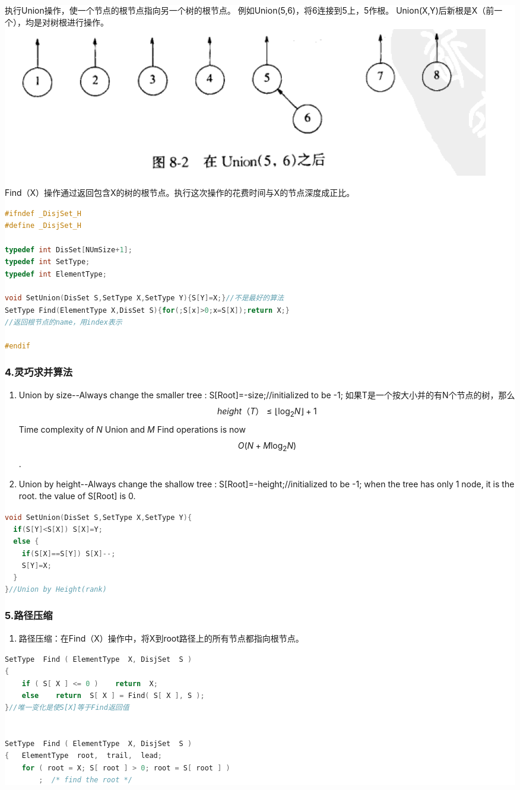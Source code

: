   执行Union操作，使一个节点的根节点指向另一个树的根节点。
  例如Union(5,6)，将6连接到5上，5作根。
  Union(X,Y)后新根是X（前一个），均是对树根进行操作。
  ![5.3.2](5.3.2.png "5.3.2")

  Find（X）操作通过返回包含X的树的根节点。执行这次操作的花费时间与X的节点深度成正比。
  ```c
  #ifndef _DisjSet_H
  #define _DisjSet_H

  typedef int DisSet[NUmSize+1];
  typedef int SetType;
  typedef int ElementType;

  void SetUnion(DisSet S,SetType X,SetType Y){S[Y]=X;}//不是最好的算法
  SetType Find(ElementType X,DisSet S){for(;S[x]>0;x=S[X]);return X;} 
  //返回根节点的name，用index表示

  #endif
  ```
### 4.灵巧求并算法
  1. Union by size--Always change the smaller tree : S[Root]=-size;//initialized to be -1;
  如果T是一个按大小并的有N个节点的树，那么
  $$height（T）\le \left \lfloor \log_{2}{N}  \right \rfloor +1$$
  Time complexity of *N* Union and *M* Find operations is now $$O( N + M\log_{2}{N} )$$.

  2. Union by height--Always change the shallow tree : S[Root]=-height;//initialized to be -1;
  when the tree has only 1 node, it is the root. the value of S[Root] is 0. 
  ```c
  void SetUnion(DisSet S,SetType X,SetType Y){
    if(S[Y]<S[X]) S[X]=Y;
    else {
      if(S[X]==S[Y]) S[X]--;
      S[Y]=X;
    }
  }//Union by Height(rank)
  ```
### 5.路径压缩
  1. 路径压缩：在Find（X）操作中，将X到root路径上的所有节点都指向根节点。
  ```c
  SetType  Find ( ElementType  X, DisjSet  S )
  {
      if ( S[ X ] <= 0 )    return  X;
      else    return  S[ X ] = Find( S[ X ], S );
  }//唯一变化是使S[X]等于Find返回值


  SetType  Find ( ElementType  X, DisjSet  S )
  {   ElementType  root,  trail,  lead;
      for ( root = X; S[ root ] > 0; root = S[ root ] )
          ;  /* find the root */
  ```